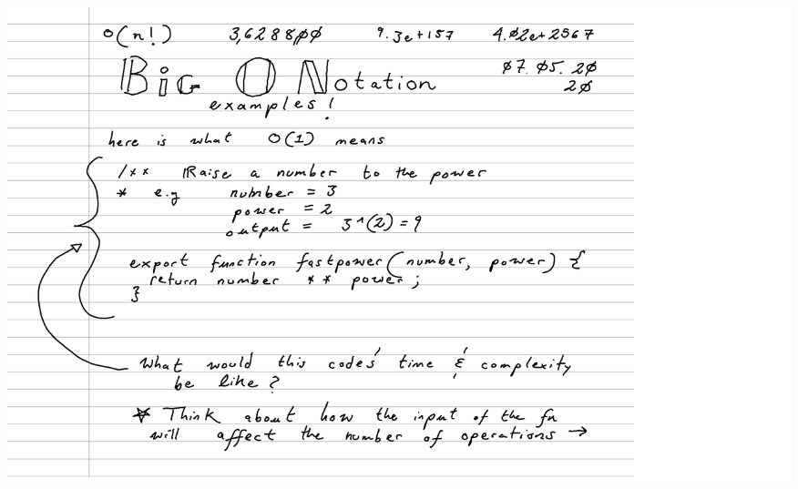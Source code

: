   <img src="https://github.com/stan-alam/JavaScript/blob/develop/js-algoDev/01/images/js-algoDev01%20-%209.png" width="80%" height="80%">
</a>

<p align="center">